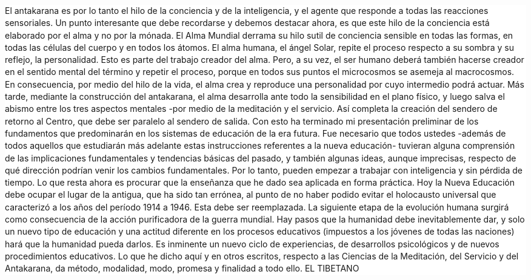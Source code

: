 El antakarana es por lo tanto el hilo de la conciencia y de la inteligencia, y el agente que responde a todas las reacciones sensoriales. Un punto interesante que debe recordarse y debemos destacar ahora, es que este hilo de la conciencia está elaborado por el alma y no por la mónada. El Alma Mundial derrama su hilo sutil de conciencia sensible en todas las formas, en todas las células del cuerpo y en todos los átomos. El alma humana, el ángel Solar, repite el proceso respecto a su sombra y su reflejo, la personalidad. Esto es parte del trabajo creador del alma. Pero, a su vez, el ser humano deberá también hacerse creador en el sentido mental del término y repetir el proceso, porque en todos sus puntos el microcosmos se asemeja al macrocosmos.
En consecuencia, por medio del hilo de la vida, el alma crea y reproduce una personalidad por cuyo intermedio podrá actuar. Más tarde, mediante la construcción del antakarana, el alma desarrolla ante todo la sensibilidad en el plano físico, y luego salva el abismo entre los tres aspectos mentales -por medio de la meditación y el servicio. Así completa la creación del sendero de retorno al Centro, que debe ser paralelo al sendero de salida. Con esto ha terminado mi presentación preliminar de los fundamentos que predominarán en los sistemas de educación de la era futura. Fue necesario que todos ustedes -además de todos aquellos que estudiarán más adelante estas instrucciones referentes a la nueva educación- tuvieran alguna comprensión de las implicaciones fundamentales y tendencias básicas del pasado, y también algunas ideas, aunque imprecisas, respecto de qué dirección podrían venir los cambios fundamentales. Por lo tanto, pueden empezar a trabajar con inteligencia y sin pérdida de tiempo. Lo que resta ahora es procurar que la enseñanza que he dado sea aplicada en forma práctica. Hoy la Nueva Educación debe ocupar el lugar de la antigua, que ha sido tan errónea, al punto de no haber podido evitar el holocausto universal que caracterizó a los años del período 1914 a 1946. Esta debe ser reemplazada. La siguiente etapa de la evolución humana surgirá como consecuencia de la acción purificadora de la guerra mundial. Hay pasos que la humanidad debe inevitablemente dar, y solo un nuevo tipo de educación y una actitud diferente en los procesos educativos (impuestos a los jóvenes de todas las naciones) hará que la humanidad pueda darlos. Es inminente un nuevo ciclo de experiencias, de desarrollos psicológicos y de nuevos procedimientos educativos. Lo que he dicho aquí y en otros escritos, respecto a las Ciencias de la Meditación, del Servicio y del Antakarana, da método, modalidad, modo, promesa y finalidad a todo ello.
EL TIBETANO
